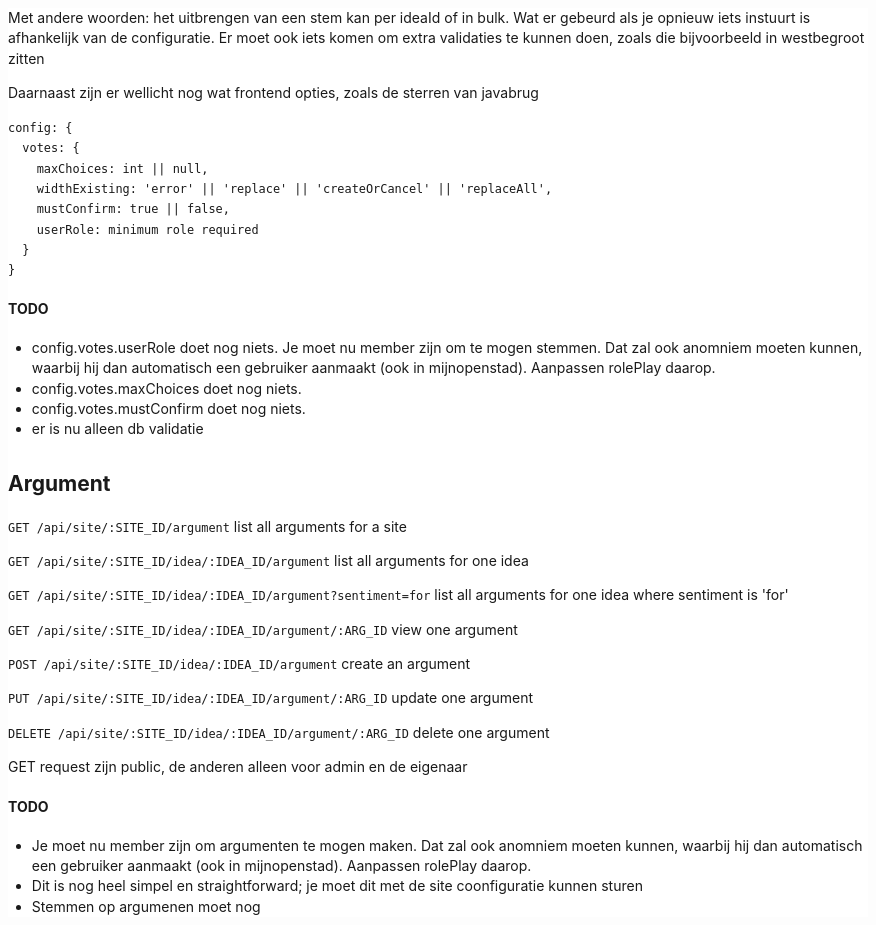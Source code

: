 Met andere woorden: het uitbrengen van een stem kan per ideaId of in bulk. Wat er gebeurd als je opnieuw iets instuurt is afhankelijk van de configuratie.
Er moet ook iets komen om extra validaties te kunnen doen, zoals die bijvoorbeeld in westbegroot zitten

Daarnaast zijn er wellicht nog wat frontend opties, zoals de sterren van javabrug

```
config: {
  votes: {
    maxChoices: int || null,
    widthExisting: 'error' || 'replace' || 'createOrCancel' || 'replaceAll',
    mustConfirm: true || false,
    userRole: minimum role required
  }
}
```

#### TODO
- config.votes.userRole doet nog niets. Je moet nu member zijn om te mogen stemmen. Dat zal ook anomniem moeten kunnen, waarbij hij dan automatisch een gebruiker aanmaakt (ook in mijnopenstad). Aanpassen rolePlay daarop.
- config.votes.maxChoices doet nog niets.
- config.votes.mustConfirm doet nog niets.
- er is nu alleen db validatie


## Argument

`GET /api/site/:SITE_ID/argument`
list all arguments for a site

`GET /api/site/:SITE_ID/idea/:IDEA_ID/argument`
list all arguments for one idea

`GET /api/site/:SITE_ID/idea/:IDEA_ID/argument?sentiment=for`
list all arguments for one idea where sentiment is 'for'

`GET /api/site/:SITE_ID/idea/:IDEA_ID/argument/:ARG_ID`
view one argument

`POST /api/site/:SITE_ID/idea/:IDEA_ID/argument`
create an argument

`PUT /api/site/:SITE_ID/idea/:IDEA_ID/argument/:ARG_ID`
update one argument

`DELETE /api/site/:SITE_ID/idea/:IDEA_ID/argument/:ARG_ID`
delete one argument

GET request zijn public, de anderen alleen voor admin en de eigenaar

#### TODO
- Je moet nu member zijn om argumenten te mogen maken. Dat zal ook anomniem moeten kunnen, waarbij hij dan automatisch een gebruiker aanmaakt (ook in mijnopenstad). Aanpassen rolePlay daarop.
- Dit is nog heel simpel en straightforward; je moet dit met de site coonfiguratie kunnen sturen
- Stemmen op argumenen moet nog
